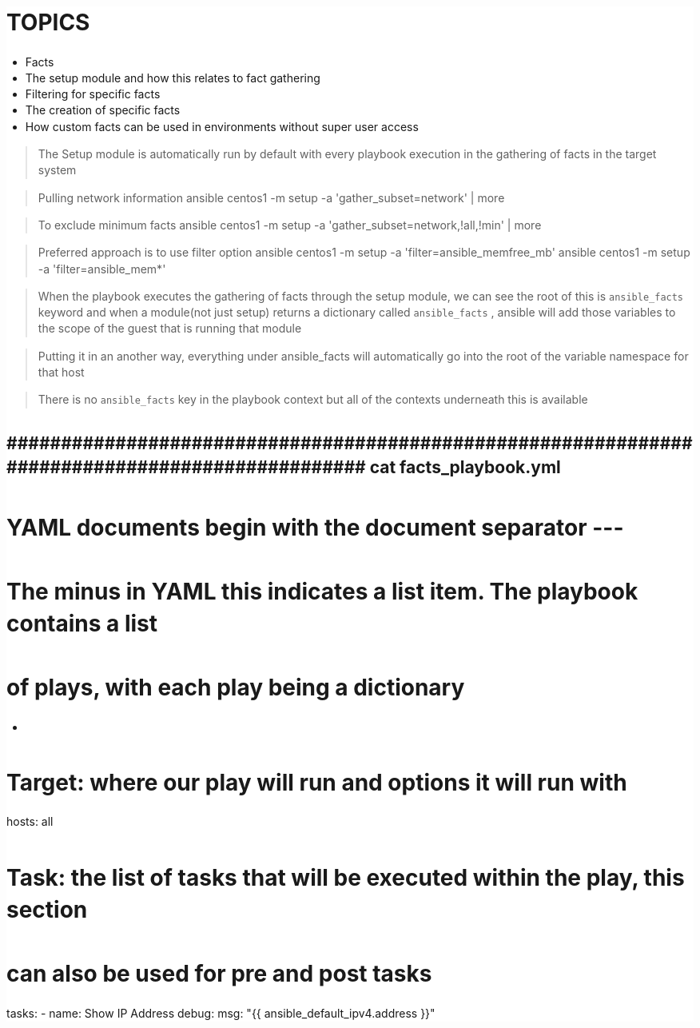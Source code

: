 # TOPICS

- Facts
- The setup module and how this relates to fact gathering
- Filtering for specific facts
- The creation of specific facts
- How custom facts can be used in environments without super user access

> The Setup module is automatically run by default with every playbook execution in the gathering of facts in the target system

> Pulling network information
ansible centos1 -m setup -a 'gather_subset=network' | more

> To exclude minimum facts
ansible centos1 -m setup -a 'gather_subset=network,!all,!min' | more

> Preferred approach is to use filter option
ansible centos1 -m setup -a 'filter=ansible_memfree_mb'
ansible centos1 -m setup -a 'filter=ansible_mem*'

> When the playbook executes the gathering of facts through the setup module, we can see the root of this is `ansible_facts` keyword and when a module(not just setup) returns a dictionary called `ansible_facts` , ansible will add those variables to the scope of the guest that is running that module

> Putting it in an another way, everything under ansible_facts will automatically go into the root of the variable namespace for that host

> There is no `ansible_facts` key in the playbook context but all of the contexts underneath this is available 

################################################################################################
 cat facts_playbook.yml
---
# YAML documents begin with the document separator ---

# The minus in YAML this indicates a list item.  The playbook contains a list
# of plays, with each play being a dictionary
-

  # Target: where our play will run and options it will run with
  hosts: all

  # Task: the list of tasks that will be executed within the play, this section
  # can also be used for pre and post tasks
  tasks:
    - name: Show IP Address
      debug:
        msg: "{{ ansible_default_ipv4.address }}"
